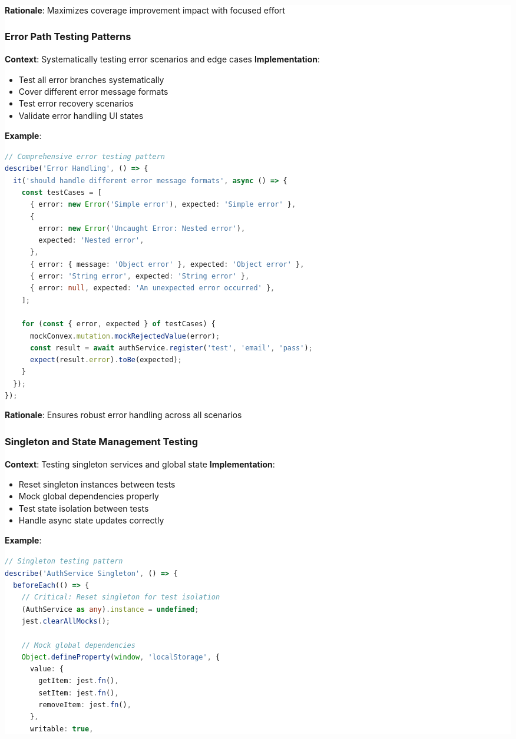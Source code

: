 **Rationale**: Maximizes coverage improvement impact with focused effort

### Error Path Testing Patterns

**Context**: Systematically testing error scenarios and edge cases
**Implementation**:

- Test all error branches systematically
- Cover different error message formats
- Test error recovery scenarios
- Validate error handling UI states

**Example**:

```typescript
// Comprehensive error testing pattern
describe('Error Handling', () => {
  it('should handle different error message formats', async () => {
    const testCases = [
      { error: new Error('Simple error'), expected: 'Simple error' },
      {
        error: new Error('Uncaught Error: Nested error'),
        expected: 'Nested error',
      },
      { error: { message: 'Object error' }, expected: 'Object error' },
      { error: 'String error', expected: 'String error' },
      { error: null, expected: 'An unexpected error occurred' },
    ];

    for (const { error, expected } of testCases) {
      mockConvex.mutation.mockRejectedValue(error);
      const result = await authService.register('test', 'email', 'pass');
      expect(result.error).toBe(expected);
    }
  });
});
```

**Rationale**: Ensures robust error handling across all scenarios

### Singleton and State Management Testing

**Context**: Testing singleton services and global state
**Implementation**:

- Reset singleton instances between tests
- Mock global dependencies properly
- Test state isolation between tests
- Handle async state updates correctly

**Example**:

```typescript
// Singleton testing pattern
describe('AuthService Singleton', () => {
  beforeEach(() => {
    // Critical: Reset singleton for test isolation
    (AuthService as any).instance = undefined;
    jest.clearAllMocks();

    // Mock global dependencies
    Object.defineProperty(window, 'localStorage', {
      value: {
        getItem: jest.fn(),
        setItem: jest.fn(),
        removeItem: jest.fn(),
      },
      writable: true,
```
